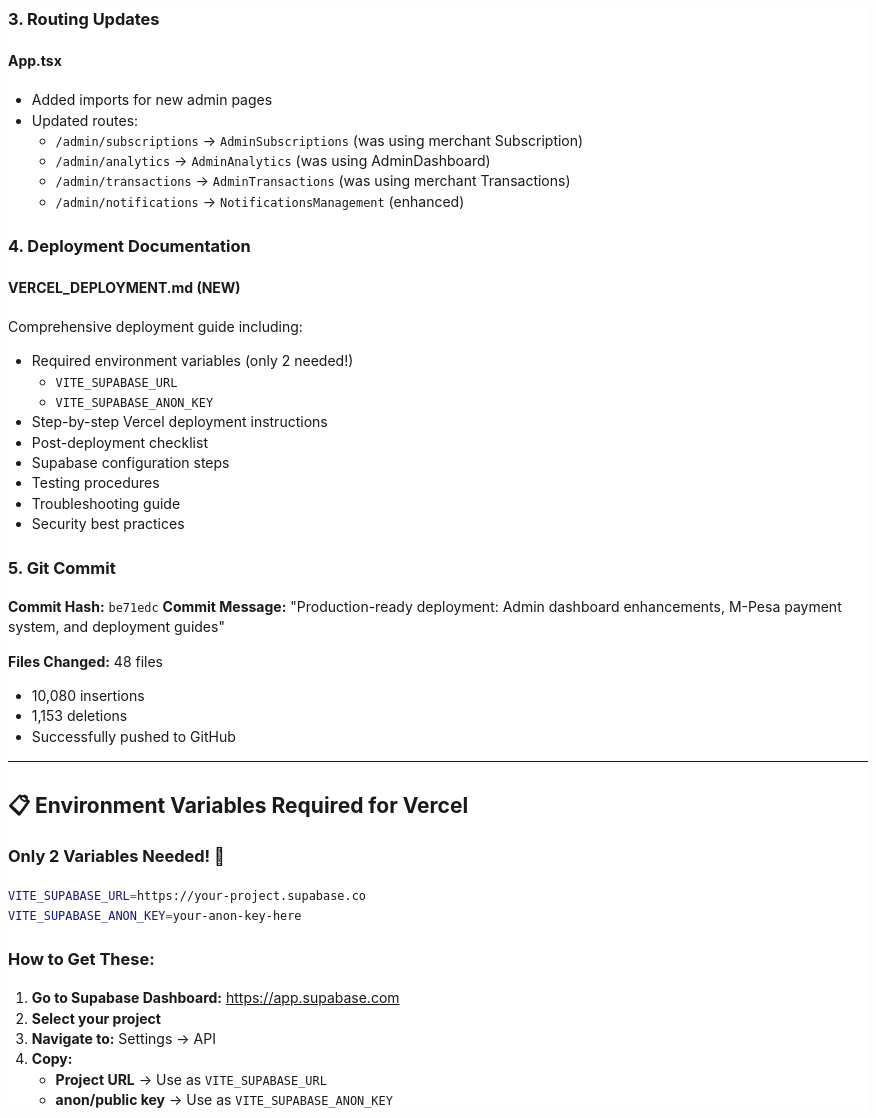 ### 3. Routing Updates

#### **App.tsx**
- Added imports for new admin pages
- Updated routes:
  - `/admin/subscriptions` → `AdminSubscriptions` (was using merchant Subscription)
  - `/admin/analytics` → `AdminAnalytics` (was using AdminDashboard)
  - `/admin/transactions` → `AdminTransactions` (was using merchant Transactions)
  - `/admin/notifications` → `NotificationsManagement` (enhanced)

### 4. Deployment Documentation

#### **VERCEL_DEPLOYMENT.md** (NEW)
Comprehensive deployment guide including:
- Required environment variables (only 2 needed!)
  - `VITE_SUPABASE_URL`
  - `VITE_SUPABASE_ANON_KEY`
- Step-by-step Vercel deployment instructions
- Post-deployment checklist
- Supabase configuration steps
- Testing procedures
- Troubleshooting guide
- Security best practices

### 5. Git Commit

**Commit Hash:** `be71edc`
**Commit Message:** "Production-ready deployment: Admin dashboard enhancements, M-Pesa payment system, and deployment guides"

**Files Changed:** 48 files
- 10,080 insertions
- 1,153 deletions
- Successfully pushed to GitHub

---

## 📋 Environment Variables Required for Vercel

### Only 2 Variables Needed! 🎉

```bash
VITE_SUPABASE_URL=https://your-project.supabase.co
VITE_SUPABASE_ANON_KEY=your-anon-key-here
```

### How to Get These:

1. **Go to Supabase Dashboard:** https://app.supabase.com
2. **Select your project**
3. **Navigate to:** Settings → API
4. **Copy:**
   - **Project URL** → Use as `VITE_SUPABASE_URL`
   - **anon/public key** → Use as `VITE_SUPABASE_ANON_KEY`
